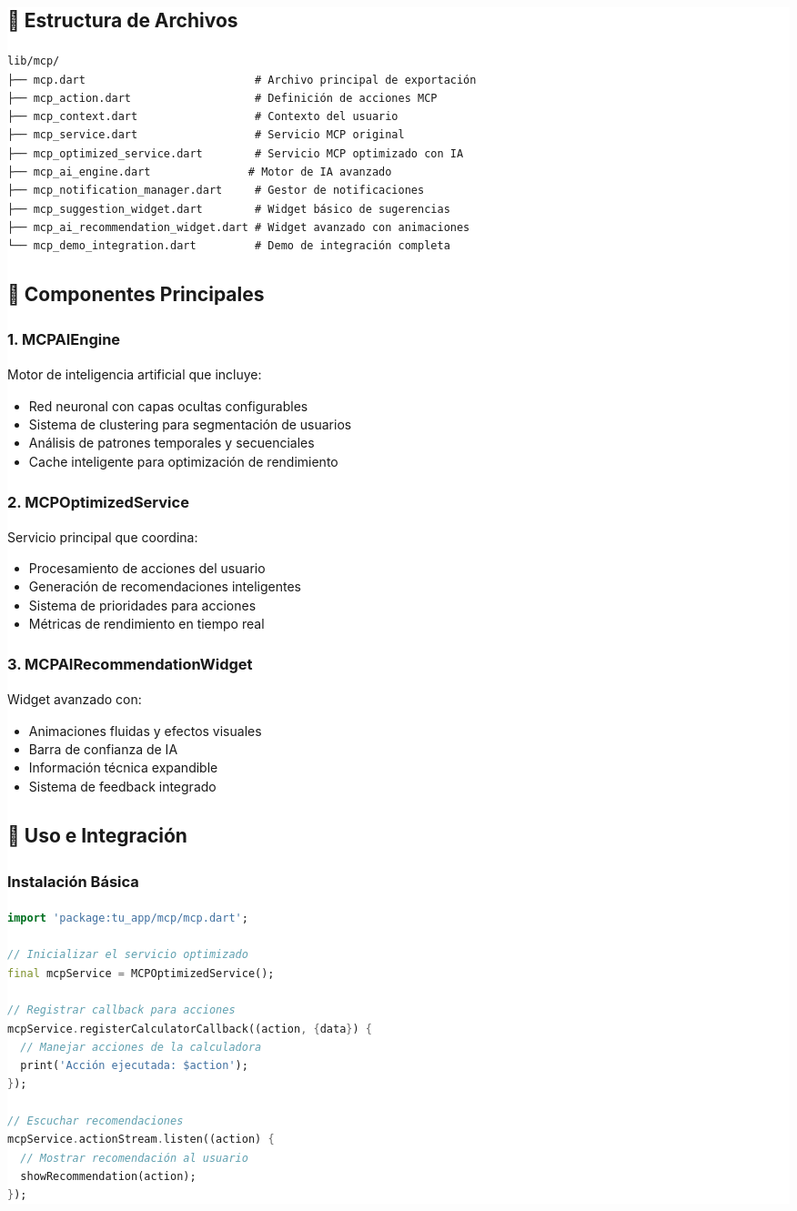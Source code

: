 ## 📁 Estructura de Archivos

```
lib/mcp/
├── mcp.dart                          # Archivo principal de exportación
├── mcp_action.dart                   # Definición de acciones MCP
├── mcp_context.dart                  # Contexto del usuario
├── mcp_service.dart                  # Servicio MCP original
├── mcp_optimized_service.dart        # Servicio MCP optimizado con IA
├── mcp_ai_engine.dart               # Motor de IA avanzado
├── mcp_notification_manager.dart     # Gestor de notificaciones
├── mcp_suggestion_widget.dart        # Widget básico de sugerencias
├── mcp_ai_recommendation_widget.dart # Widget avanzado con animaciones
└── mcp_demo_integration.dart         # Demo de integración completa
```

## 🔧 Componentes Principales

### 1. MCPAIEngine
Motor de inteligencia artificial que incluye:
- Red neuronal con capas ocultas configurables
- Sistema de clustering para segmentación de usuarios
- Análisis de patrones temporales y secuenciales
- Cache inteligente para optimización de rendimiento

### 2. MCPOptimizedService
Servicio principal que coordina:
- Procesamiento de acciones del usuario
- Generación de recomendaciones inteligentes
- Sistema de prioridades para acciones
- Métricas de rendimiento en tiempo real

### 3. MCPAIRecommendationWidget
Widget avanzado con:
- Animaciones fluidas y efectos visuales
- Barra de confianza de IA
- Información técnica expandible
- Sistema de feedback integrado

## 🚀 Uso e Integración

### Instalación Básica

```dart
import 'package:tu_app/mcp/mcp.dart';

// Inicializar el servicio optimizado
final mcpService = MCPOptimizedService();

// Registrar callback para acciones
mcpService.registerCalculatorCallback((action, {data}) {
  // Manejar acciones de la calculadora
  print('Acción ejecutada: $action');
});

// Escuchar recomendaciones
mcpService.actionStream.listen((action) {
  // Mostrar recomendación al usuario
  showRecommendation(action);
});
```
